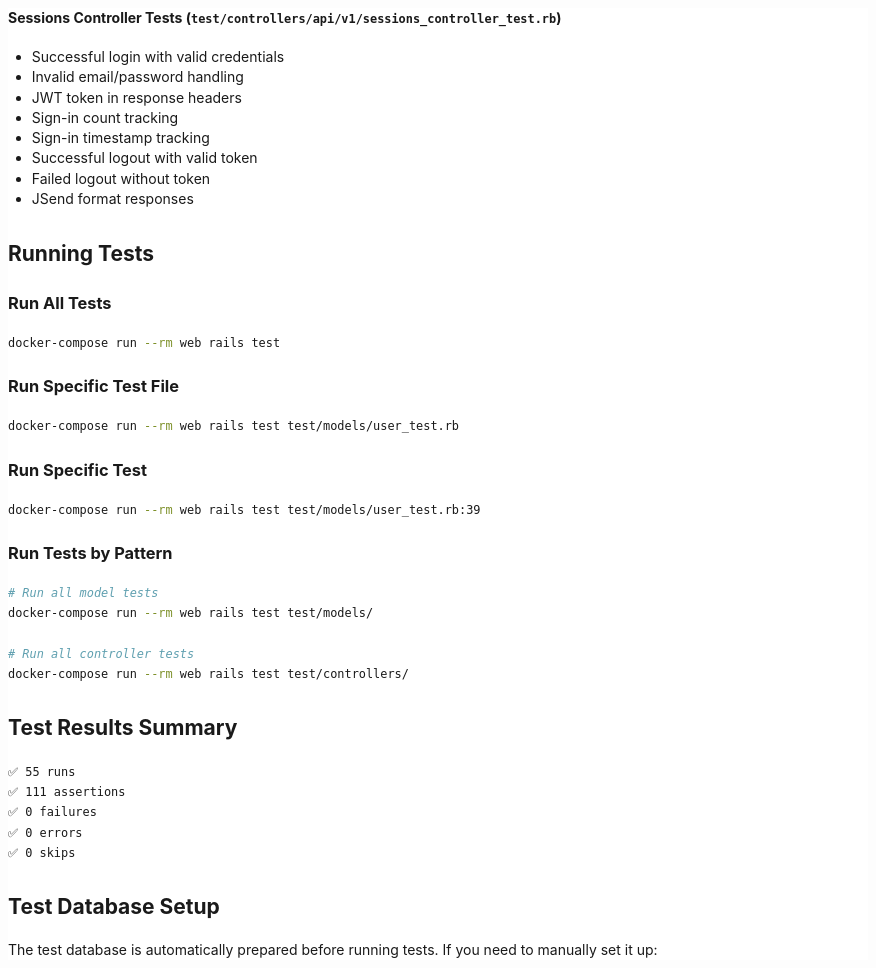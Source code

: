 #### Sessions Controller Tests (`test/controllers/api/v1/sessions_controller_test.rb`)
- Successful login with valid credentials
- Invalid email/password handling
- JWT token in response headers
- Sign-in count tracking
- Sign-in timestamp tracking
- Successful logout with valid token
- Failed logout without token
- JSend format responses

## Running Tests

### Run All Tests
```bash
docker-compose run --rm web rails test
```

### Run Specific Test File
```bash
docker-compose run --rm web rails test test/models/user_test.rb
```

### Run Specific Test
```bash
docker-compose run --rm web rails test test/models/user_test.rb:39
```

### Run Tests by Pattern
```bash
# Run all model tests
docker-compose run --rm web rails test test/models/

# Run all controller tests
docker-compose run --rm web rails test test/controllers/
```

## Test Results Summary

```
✅ 55 runs
✅ 111 assertions
✅ 0 failures
✅ 0 errors
✅ 0 skips
```

## Test Database Setup

The test database is automatically prepared before running tests. If you need to manually set it up:
